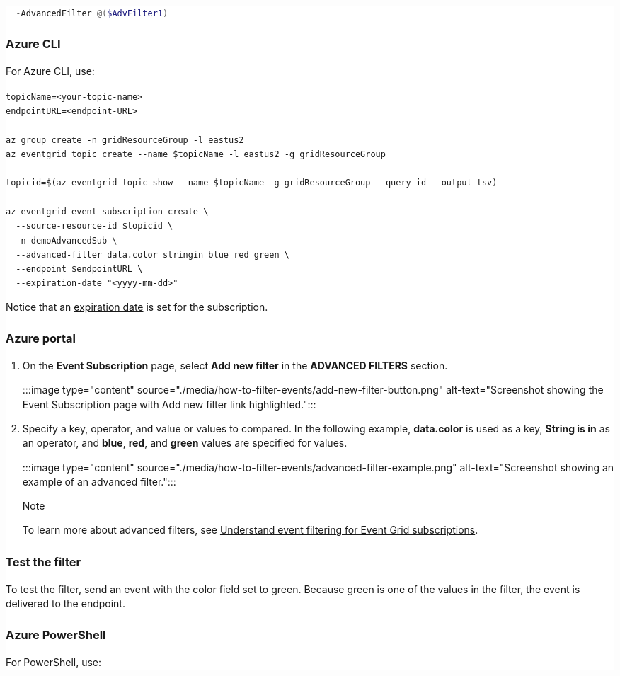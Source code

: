 ```powershell
  -AdvancedFilter @($AdvFilter1)
```

### Azure CLI

For Azure CLI, use:

```azurecli
topicName=<your-topic-name>
endpointURL=<endpoint-URL>

az group create -n gridResourceGroup -l eastus2
az eventgrid topic create --name $topicName -l eastus2 -g gridResourceGroup

topicid=$(az eventgrid topic show --name $topicName -g gridResourceGroup --query id --output tsv)

az eventgrid event-subscription create \
  --source-resource-id $topicid \
  -n demoAdvancedSub \
  --advanced-filter data.color stringin blue red green \
  --endpoint $endpointURL \
  --expiration-date "<yyyy-mm-dd>"
```

Notice that an [expiration date](concepts.md#event-subscription-expiration) is set for the subscription.


### Azure portal

1. On the **Event Subscription** page, select **Add new filter** in the **ADVANCED FILTERS** section. 

    :::image type="content" source="./media/how-to-filter-events/add-new-filter-button.png" alt-text="Screenshot showing the Event Subscription page with Add new filter link highlighted.":::    
2. Specify a key, operator, and value or values to compared. In the following example, **data.color** is used as a key, **String is in** as an operator, and **blue**, **red**, and **green** values are specified for values. 

    :::image type="content" source="./media/how-to-filter-events/advanced-filter-example.png" alt-text="Screenshot showing an example of an advanced filter."::: 

    > [!NOTE]
    > To learn more about advanced filters, see [Understand event filtering for Event Grid subscriptions](event-filtering.md). 


### Test the filter
To test the filter, send an event with the color field set to green. Because green is one of the values in the filter, the event is delivered to the endpoint.

### Azure PowerShell
For PowerShell, use:
